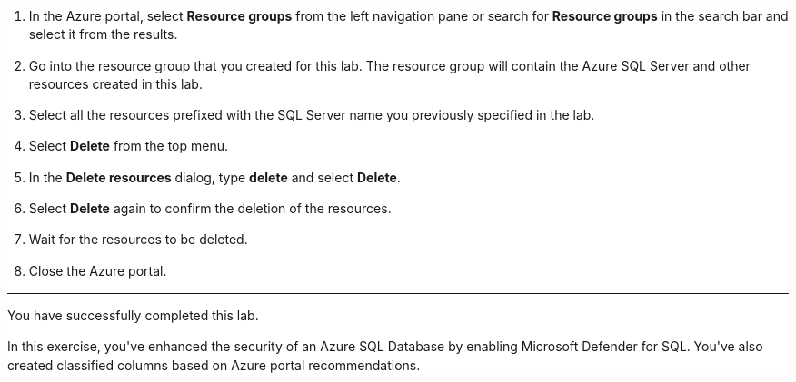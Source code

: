 1. In the Azure portal, select **Resource groups** from the left navigation pane or search for **Resource groups** in the search bar and select it from the results.

1. Go into the resource group that you created for this lab. The resource group will contain the Azure SQL Server and other resources created in this lab.

1. Select all the resources prefixed with the SQL Server name you previously specified in the lab.

1. Select **Delete** from the top menu.

1. In the **Delete resources** dialog, type **delete** and select **Delete**.

1. Select **Delete** again to confirm the deletion of the resources.

1. Wait for the resources to be deleted.

1. Close the Azure portal.

---

You have successfully completed this lab.

In this exercise, you've enhanced the security of an Azure SQL Database by enabling Microsoft Defender for SQL. You've also created classified columns based on Azure portal recommendations.
